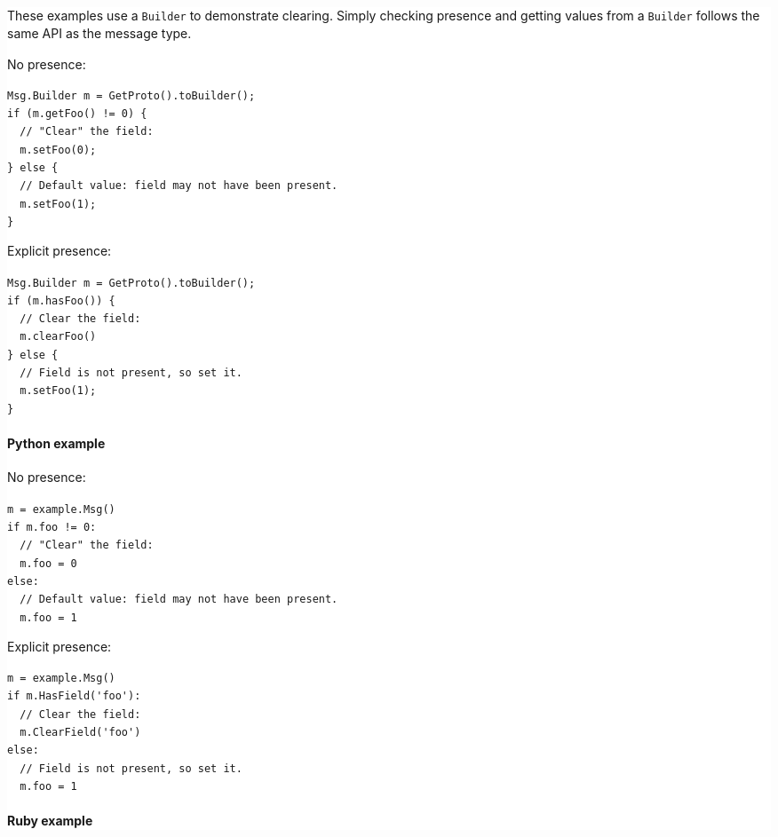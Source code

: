 These examples use a `Builder` to demonstrate clearing. Simply checking presence and getting values from a `Builder` follows the same API as the message type.

No presence:

```
Msg.Builder m = GetProto().toBuilder();
if (m.getFoo() != 0) {
  // "Clear" the field:
  m.setFoo(0);
} else {
  // Default value: field may not have been present.
  m.setFoo(1);
}
```

Explicit presence:

```
Msg.Builder m = GetProto().toBuilder();
if (m.hasFoo()) {
  // Clear the field:
  m.clearFoo()
} else {
  // Field is not present, so set it.
  m.setFoo(1);
}
```

#### Python example

No presence:

```
m = example.Msg()
if m.foo != 0:
  // "Clear" the field:
  m.foo = 0
else:
  // Default value: field may not have been present.
  m.foo = 1
```

Explicit presence:

```
m = example.Msg()
if m.HasField('foo'):
  // Clear the field:
  m.ClearField('foo')
else:
  // Field is not present, so set it.
  m.foo = 1
```

#### Ruby example
